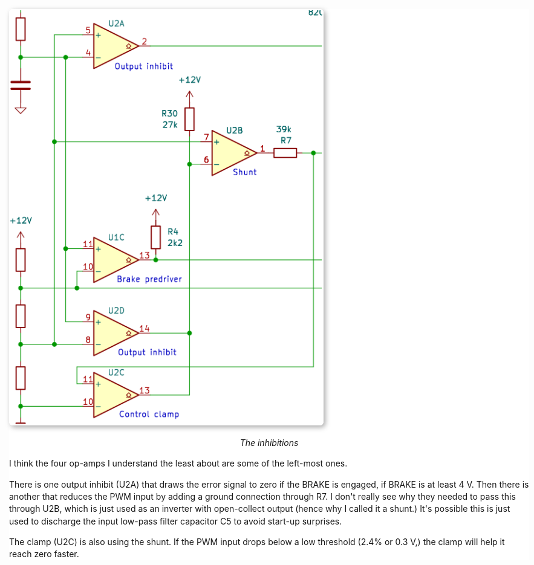   <a href="/assets/2025-05-04-bernina-r4200-inhibits.svg"><img width="60%" style="border-radius:6px; border:2px solid white; box-shadow:3px 3px 8px rgba(0,0,0,.35)" src="/assets/2025-05-04-bernina-r4200-inhibits.svg"></a>

  <figcaption style="font-style:italic; text-align:center">The inhibitions</figcaption>
</figure>

I think the four op-amps I understand the least about are some of the left-most ones.

There is one output inhibit (U2A) that draws the error signal to zero if the BRAKE is engaged, if BRAKE is at least 4 V.
Then there is another that reduces the PWM input by adding a ground connection through R7.
I don't really see why they needed to pass this through U2B, which is just used as an inverter with open-collect output (hence why I called it a shunt.)
It's possible this is just used to discharge the input low-pass filter capacitor C5 to avoid start-up surprises.

The clamp (U2C) is also using the shunt.
If the PWM input drops below a low threshold (2.4% or 0.3 V,) the clamp will help it reach zero faster.
